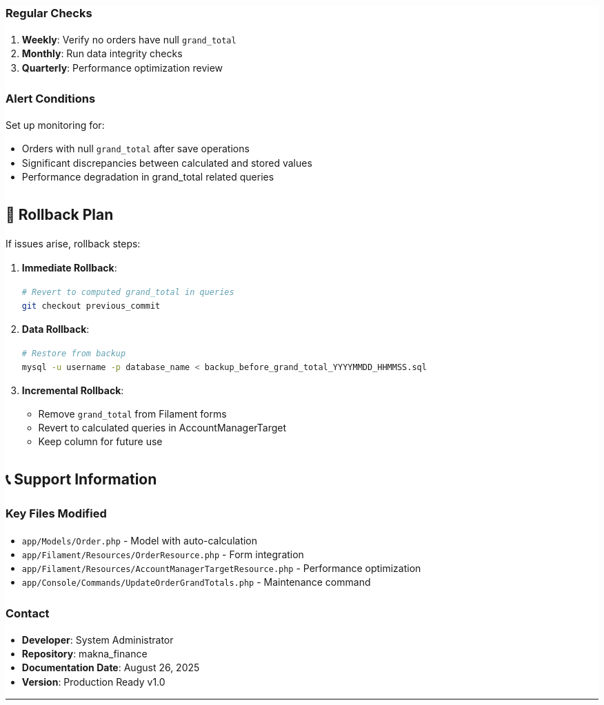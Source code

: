 ### Regular Checks

1. **Weekly**: Verify no orders have null `grand_total`
2. **Monthly**: Run data integrity checks
3. **Quarterly**: Performance optimization review

### Alert Conditions

Set up monitoring for:

-   Orders with null `grand_total` after save operations
-   Significant discrepancies between calculated and stored values
-   Performance degradation in grand_total related queries

## 🔄 Rollback Plan

If issues arise, rollback steps:

1. **Immediate Rollback**:

    ```bash
    # Revert to computed grand_total in queries
    git checkout previous_commit
    ```

2. **Data Rollback**:

    ```bash
    # Restore from backup
    mysql -u username -p database_name < backup_before_grand_total_YYYYMMDD_HHMMSS.sql
    ```

3. **Incremental Rollback**:
    - Remove `grand_total` from Filament forms
    - Revert to calculated queries in AccountManagerTarget
    - Keep column for future use

## 📞 Support Information

### Key Files Modified

-   `app/Models/Order.php` - Model with auto-calculation
-   `app/Filament/Resources/OrderResource.php` - Form integration
-   `app/Filament/Resources/AccountManagerTargetResource.php` - Performance optimization
-   `app/Console/Commands/UpdateOrderGrandTotals.php` - Maintenance command

### Contact

-   **Developer**: System Administrator
-   **Repository**: makna_finance
-   **Documentation Date**: August 26, 2025
-   **Version**: Production Ready v1.0

---